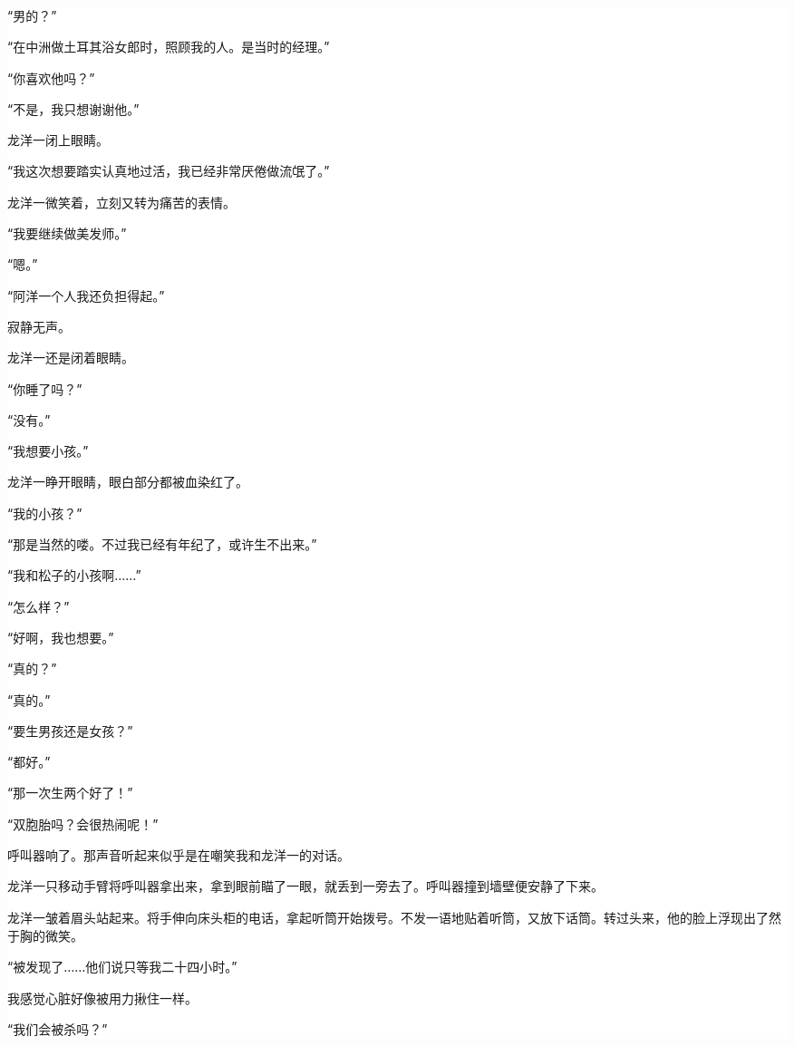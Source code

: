 “男的？”

“在中洲做土耳其浴女郎时，照顾我的人。是当时的经理。”

“你喜欢他吗？”

“不是，我只想谢谢他。”

龙洋一闭上眼睛。

“我这次想要踏实认真地过活，我已经非常厌倦做流氓了。”

龙洋一微笑着，立刻又转为痛苦的表情。

“我要继续做美发师。”

“嗯。”

“阿洋一个人我还负担得起。”

寂静无声。

龙洋一还是闭着眼睛。

“你睡了吗？”

“没有。”

“我想要小孩。”

龙洋一睁开眼睛，眼白部分都被血染红了。

“我的小孩？”

“那是当然的喽。不过我已经有年纪了，或许生不出来。”

“我和松子的小孩啊……”

“怎么样？”

“好啊，我也想要。”

“真的？”

“真的。”

“要生男孩还是女孩？”

“都好。”

“那一次生两个好了！”

“双胞胎吗？会很热闹呢！”

呼叫器响了。那声音听起来似乎是在嘲笑我和龙洋一的对话。

龙洋一只移动手臂将呼叫器拿出来，拿到眼前瞄了一眼，就丢到一旁去了。呼叫器撞到墙壁便安静了下来。

龙洋一皱着眉头站起来。将手伸向床头柜的电话，拿起听筒开始拨号。不发一语地贴着听筒，又放下话筒。转过头来，他的脸上浮现出了然于胸的微笑。

“被发现了……他们说只等我二十四小时。”

我感觉心脏好像被用力揪住一样。

“我们会被杀吗？”
